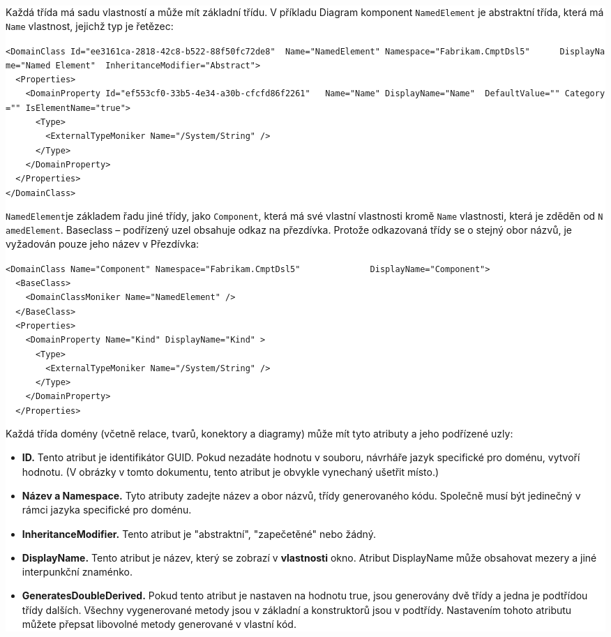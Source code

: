  Každá třída má sadu vlastností a může mít základní třídu. V příkladu Diagram komponent `NamedElement` je abstraktní třída, která má `Name` vlastnost, jejichž typ je řetězec:  
  
```  
<DomainClass Id="ee3161ca-2818-42c8-b522-88f50fc72de8"  Name="NamedElement" Namespace="Fabrikam.CmptDsl5"      DisplayName="Named Element"  InheritanceModifier="Abstract">  
  <Properties>  
    <DomainProperty Id="ef553cf0-33b5-4e34-a30b-cfcfd86f2261"   Name="Name" DisplayName="Name"  DefaultValue="" Category="" IsElementName="true">  
      <Type>  
        <ExternalTypeMoniker Name="/System/String" />  
      </Type>  
    </DomainProperty>  
  </Properties>  
</DomainClass>  
```  
  
 `NamedElement`je základem řadu jiné třídy, jako `Component`, která má své vlastní vlastnosti kromě `Name` vlastnosti, která je zděděn od `NamedElement`. Baseclass – podřízený uzel obsahuje odkaz na přezdívka. Protože odkazovaná třídy se o stejný obor názvů, je vyžadován pouze jeho název v Přezdívka:  
  
```  
<DomainClass Name="Component" Namespace="Fabrikam.CmptDsl5"              DisplayName="Component">  
  <BaseClass>  
    <DomainClassMoniker Name="NamedElement" />  
  </BaseClass>  
  <Properties>  
    <DomainProperty Name="Kind" DisplayName="Kind" >  
      <Type>  
        <ExternalTypeMoniker Name="/System/String" />  
      </Type>  
    </DomainProperty>  
  </Properties>  
```  
  
 Každá třída domény (včetně relace, tvarů, konektory a diagramy) může mít tyto atributy a jeho podřízené uzly:  
  
-   **ID.** Tento atribut je identifikátor GUID. Pokud nezadáte hodnotu v souboru, návrháře jazyk specifické pro doménu, vytvoří hodnotu. (V obrázky v tomto dokumentu, tento atribut je obvykle vynechaný ušetřit místo.)  
  
-   **Název a Namespace.** Tyto atributy zadejte název a obor názvů, třídy generovaného kódu. Společně musí být jedinečný v rámci jazyka specifické pro doménu.  
  
-   **InheritanceModifier.** Tento atribut je "abstraktní", "zapečetěné" nebo žádný.  
  
-   **DisplayName.** Tento atribut je název, který se zobrazí v **vlastnosti** okno. Atribut DisplayName může obsahovat mezery a jiné interpunkční znaménko.  
  
-   **GeneratesDoubleDerived.** Pokud tento atribut je nastaven na hodnotu true, jsou generovány dvě třídy a jedna je podtřídou třídy dalších. Všechny vygenerované metody jsou v základní a konstruktorů jsou v podtřídy. Nastavením tohoto atributu můžete přepsat libovolné metody generované v vlastní kód.  
  